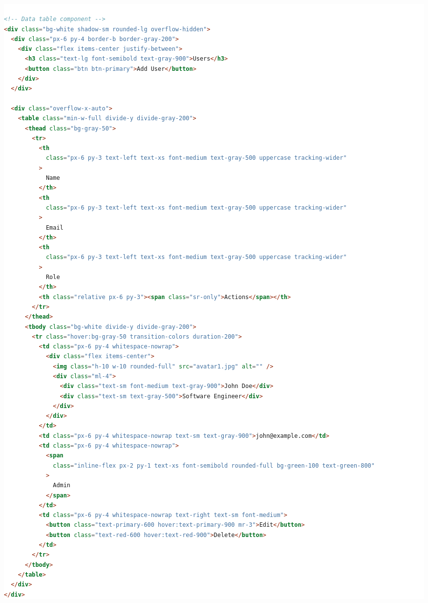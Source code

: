 ```html

<!-- Data table component -->
<div class="bg-white shadow-sm rounded-lg overflow-hidden">
  <div class="px-6 py-4 border-b border-gray-200">
    <div class="flex items-center justify-between">
      <h3 class="text-lg font-semibold text-gray-900">Users</h3>
      <button class="btn btn-primary">Add User</button>
    </div>
  </div>

  <div class="overflow-x-auto">
    <table class="min-w-full divide-y divide-gray-200">
      <thead class="bg-gray-50">
        <tr>
          <th
            class="px-6 py-3 text-left text-xs font-medium text-gray-500 uppercase tracking-wider"
          >
            Name
          </th>
          <th
            class="px-6 py-3 text-left text-xs font-medium text-gray-500 uppercase tracking-wider"
          >
            Email
          </th>
          <th
            class="px-6 py-3 text-left text-xs font-medium text-gray-500 uppercase tracking-wider"
          >
            Role
          </th>
          <th class="relative px-6 py-3"><span class="sr-only">Actions</span></th>
        </tr>
      </thead>
      <tbody class="bg-white divide-y divide-gray-200">
        <tr class="hover:bg-gray-50 transition-colors duration-200">
          <td class="px-6 py-4 whitespace-nowrap">
            <div class="flex items-center">
              <img class="h-10 w-10 rounded-full" src="avatar1.jpg" alt="" />
              <div class="ml-4">
                <div class="text-sm font-medium text-gray-900">John Doe</div>
                <div class="text-sm text-gray-500">Software Engineer</div>
              </div>
            </div>
          </td>
          <td class="px-6 py-4 whitespace-nowrap text-sm text-gray-900">john@example.com</td>
          <td class="px-6 py-4 whitespace-nowrap">
            <span
              class="inline-flex px-2 py-1 text-xs font-semibold rounded-full bg-green-100 text-green-800"
            >
              Admin
            </span>
          </td>
          <td class="px-6 py-4 whitespace-nowrap text-right text-sm font-medium">
            <button class="text-primary-600 hover:text-primary-900 mr-3">Edit</button>
            <button class="text-red-600 hover:text-red-900">Delete</button>
          </td>
        </tr>
      </tbody>
    </table>
  </div>
</div>
```
